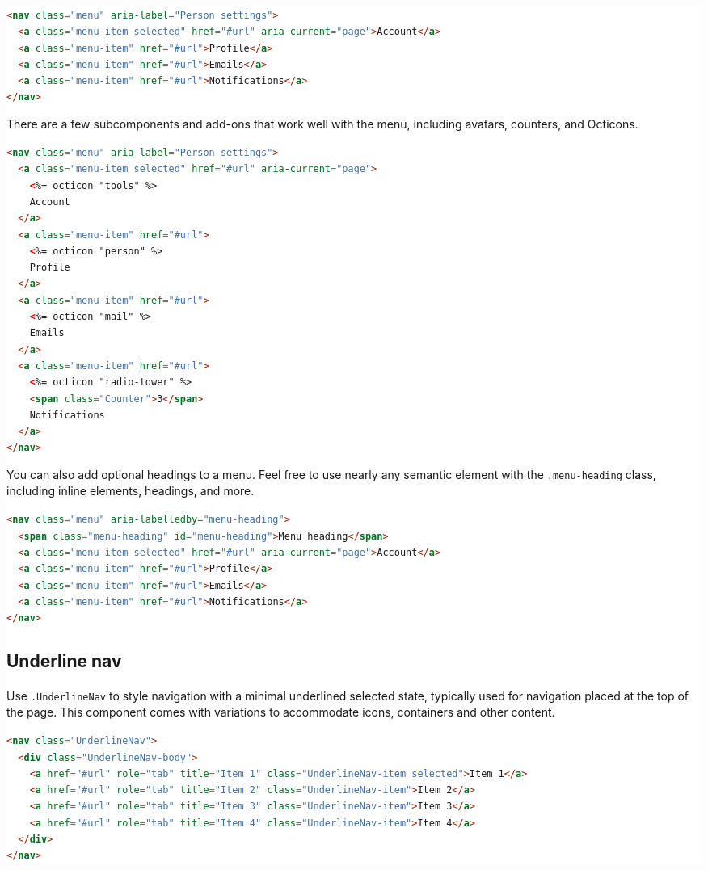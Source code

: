 ```html title="Menu"
<nav class="menu" aria-label="Person settings">
  <a class="menu-item selected" href="#url" aria-current="page">Account</a>
  <a class="menu-item" href="#url">Profile</a>
  <a class="menu-item" href="#url">Emails</a>
  <a class="menu-item" href="#url">Notifications</a>
</nav>
```

There are a few subcomponents and add-ons that work well with the menu, including avatars, counters, and Octicons.

```html title="Menu with octicons, avatars and counters"
<nav class="menu" aria-label="Person settings">
  <a class="menu-item selected" href="#url" aria-current="page">
    <%= octicon "tools" %>
    Account
  </a>
  <a class="menu-item" href="#url">
    <%= octicon "person" %>
    Profile
  </a>
  <a class="menu-item" href="#url">
    <%= octicon "mail" %>
    Emails
  </a>
  <a class="menu-item" href="#url">
    <%= octicon "radio-tower" %>
    <span class="Counter">3</span>
    Notifications
  </a>
</nav>
```

You can also add optional headings to a menu. Feel free to use nearly any semantic element with the `.menu-heading` class, including inline elements, headings, and more.

```html title="Menu with heading"
<nav class="menu" aria-labelledby="menu-heading">
  <span class="menu-heading" id="menu-heading">Menu heading</span>
  <a class="menu-item selected" href="#url" aria-current="page">Account</a>
  <a class="menu-item" href="#url">Profile</a>
  <a class="menu-item" href="#url">Emails</a>
  <a class="menu-item" href="#url">Notifications</a>
</nav>
```

## Underline nav

Use `.UnderlineNav` to style navigation with a minimal underlined selected state, typically used for navigation placed at the top of the page. This component comes with variations to accommodate icons, containers and other content.

```html title="UnderlineNav"
<nav class="UnderlineNav">
  <div class="UnderlineNav-body">
    <a href="#url" role="tab" title="Item 1" class="UnderlineNav-item selected">Item 1</a>
    <a href="#url" role="tab" title="Item 2" class="UnderlineNav-item">Item 2</a>
    <a href="#url" role="tab" title="Item 3" class="UnderlineNav-item">Item 3</a>
    <a href="#url" role="tab" title="Item 4" class="UnderlineNav-item">Item 4</a>
  </div>
</nav>
```
